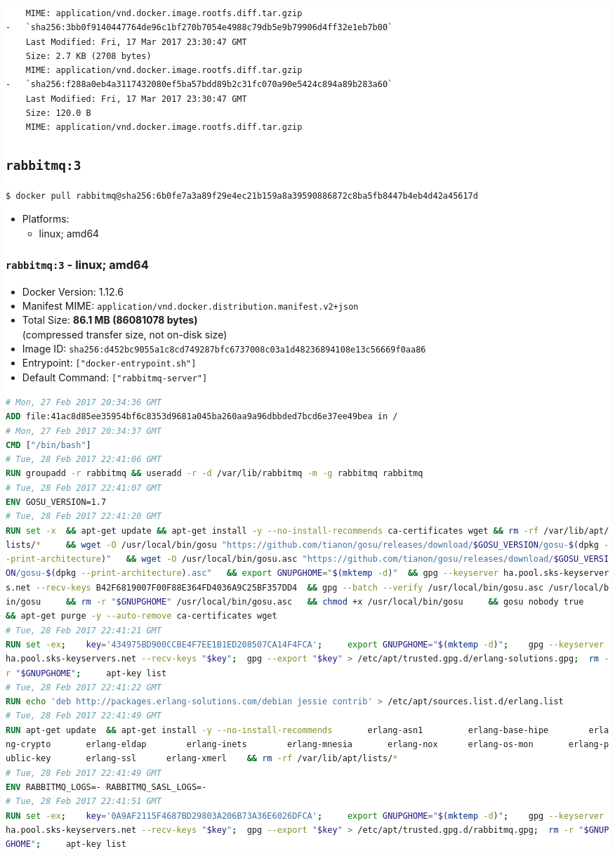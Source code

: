 		MIME: application/vnd.docker.image.rootfs.diff.tar.gzip
	-	`sha256:3bb0f9140447764de96c1bf270b7054e4988c79db5e9b79906d4ff32e1eb7b00`  
		Last Modified: Fri, 17 Mar 2017 23:30:47 GMT  
		Size: 2.7 KB (2708 bytes)  
		MIME: application/vnd.docker.image.rootfs.diff.tar.gzip
	-	`sha256:f288a0eb4a3117432080ef5ba57bdd89b2c31fc070a90e5424c894a89b283a60`  
		Last Modified: Fri, 17 Mar 2017 23:30:47 GMT  
		Size: 120.0 B  
		MIME: application/vnd.docker.image.rootfs.diff.tar.gzip

## `rabbitmq:3`

```console
$ docker pull rabbitmq@sha256:6b0fe7a3a89f29e4ec21b159a8a39590886872c8ba5fb8447b4eb4d42a45617d
```

-	Platforms:
	-	linux; amd64

### `rabbitmq:3` - linux; amd64

-	Docker Version: 1.12.6
-	Manifest MIME: `application/vnd.docker.distribution.manifest.v2+json`
-	Total Size: **86.1 MB (86081078 bytes)**  
	(compressed transfer size, not on-disk size)
-	Image ID: `sha256:d452bc9055a1c8cd749287bfc6737008c03a1d48236894108e13c56669f0aa86`
-	Entrypoint: `["docker-entrypoint.sh"]`
-	Default Command: `["rabbitmq-server"]`

```dockerfile
# Mon, 27 Feb 2017 20:34:36 GMT
ADD file:41ac8d85ee35954bf6c8353d9681a045ba260aa9a96dbbded7bcd6e37ee49bea in / 
# Mon, 27 Feb 2017 20:34:37 GMT
CMD ["/bin/bash"]
# Tue, 28 Feb 2017 22:41:06 GMT
RUN groupadd -r rabbitmq && useradd -r -d /var/lib/rabbitmq -m -g rabbitmq rabbitmq
# Tue, 28 Feb 2017 22:41:07 GMT
ENV GOSU_VERSION=1.7
# Tue, 28 Feb 2017 22:41:20 GMT
RUN set -x 	&& apt-get update && apt-get install -y --no-install-recommends ca-certificates wget && rm -rf /var/lib/apt/lists/* 	&& wget -O /usr/local/bin/gosu "https://github.com/tianon/gosu/releases/download/$GOSU_VERSION/gosu-$(dpkg --print-architecture)" 	&& wget -O /usr/local/bin/gosu.asc "https://github.com/tianon/gosu/releases/download/$GOSU_VERSION/gosu-$(dpkg --print-architecture).asc" 	&& export GNUPGHOME="$(mktemp -d)" 	&& gpg --keyserver ha.pool.sks-keyservers.net --recv-keys B42F6819007F00F88E364FD4036A9C25BF357DD4 	&& gpg --batch --verify /usr/local/bin/gosu.asc /usr/local/bin/gosu 	&& rm -r "$GNUPGHOME" /usr/local/bin/gosu.asc 	&& chmod +x /usr/local/bin/gosu 	&& gosu nobody true 	&& apt-get purge -y --auto-remove ca-certificates wget
# Tue, 28 Feb 2017 22:41:21 GMT
RUN set -ex; 	key='434975BD900CCBE4F7EE1B1ED208507CA14F4FCA'; 	export GNUPGHOME="$(mktemp -d)"; 	gpg --keyserver ha.pool.sks-keyservers.net --recv-keys "$key"; 	gpg --export "$key" > /etc/apt/trusted.gpg.d/erlang-solutions.gpg; 	rm -r "$GNUPGHOME"; 	apt-key list
# Tue, 28 Feb 2017 22:41:22 GMT
RUN echo 'deb http://packages.erlang-solutions.com/debian jessie contrib' > /etc/apt/sources.list.d/erlang.list
# Tue, 28 Feb 2017 22:41:49 GMT
RUN apt-get update 	&& apt-get install -y --no-install-recommends 		erlang-asn1 		erlang-base-hipe 		erlang-crypto 		erlang-eldap 		erlang-inets 		erlang-mnesia 		erlang-nox 		erlang-os-mon 		erlang-public-key 		erlang-ssl 		erlang-xmerl 	&& rm -rf /var/lib/apt/lists/*
# Tue, 28 Feb 2017 22:41:49 GMT
ENV RABBITMQ_LOGS=- RABBITMQ_SASL_LOGS=-
# Tue, 28 Feb 2017 22:41:51 GMT
RUN set -ex; 	key='0A9AF2115F4687BD29803A206B73A36E6026DFCA'; 	export GNUPGHOME="$(mktemp -d)"; 	gpg --keyserver ha.pool.sks-keyservers.net --recv-keys "$key"; 	gpg --export "$key" > /etc/apt/trusted.gpg.d/rabbitmq.gpg; 	rm -r "$GNUPGHOME"; 	apt-key list
```